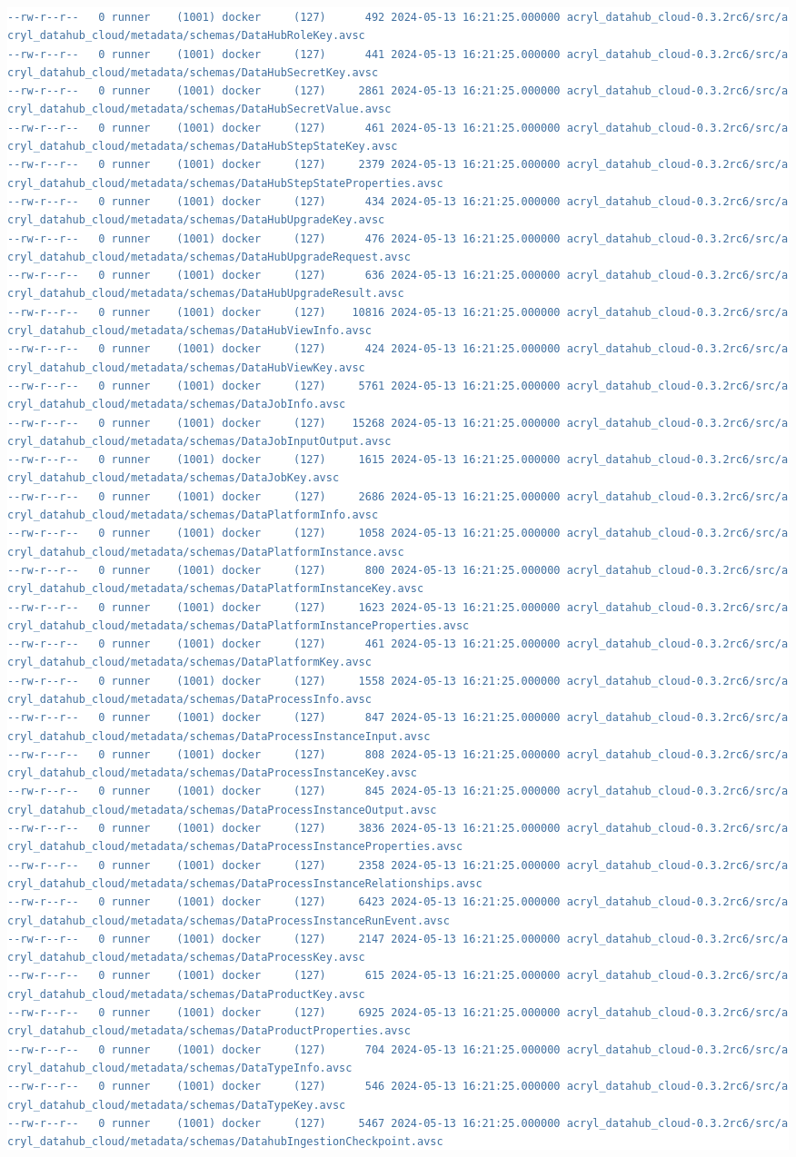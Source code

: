```diff
--rw-r--r--   0 runner    (1001) docker     (127)      492 2024-05-13 16:21:25.000000 acryl_datahub_cloud-0.3.2rc6/src/acryl_datahub_cloud/metadata/schemas/DataHubRoleKey.avsc
--rw-r--r--   0 runner    (1001) docker     (127)      441 2024-05-13 16:21:25.000000 acryl_datahub_cloud-0.3.2rc6/src/acryl_datahub_cloud/metadata/schemas/DataHubSecretKey.avsc
--rw-r--r--   0 runner    (1001) docker     (127)     2861 2024-05-13 16:21:25.000000 acryl_datahub_cloud-0.3.2rc6/src/acryl_datahub_cloud/metadata/schemas/DataHubSecretValue.avsc
--rw-r--r--   0 runner    (1001) docker     (127)      461 2024-05-13 16:21:25.000000 acryl_datahub_cloud-0.3.2rc6/src/acryl_datahub_cloud/metadata/schemas/DataHubStepStateKey.avsc
--rw-r--r--   0 runner    (1001) docker     (127)     2379 2024-05-13 16:21:25.000000 acryl_datahub_cloud-0.3.2rc6/src/acryl_datahub_cloud/metadata/schemas/DataHubStepStateProperties.avsc
--rw-r--r--   0 runner    (1001) docker     (127)      434 2024-05-13 16:21:25.000000 acryl_datahub_cloud-0.3.2rc6/src/acryl_datahub_cloud/metadata/schemas/DataHubUpgradeKey.avsc
--rw-r--r--   0 runner    (1001) docker     (127)      476 2024-05-13 16:21:25.000000 acryl_datahub_cloud-0.3.2rc6/src/acryl_datahub_cloud/metadata/schemas/DataHubUpgradeRequest.avsc
--rw-r--r--   0 runner    (1001) docker     (127)      636 2024-05-13 16:21:25.000000 acryl_datahub_cloud-0.3.2rc6/src/acryl_datahub_cloud/metadata/schemas/DataHubUpgradeResult.avsc
--rw-r--r--   0 runner    (1001) docker     (127)    10816 2024-05-13 16:21:25.000000 acryl_datahub_cloud-0.3.2rc6/src/acryl_datahub_cloud/metadata/schemas/DataHubViewInfo.avsc
--rw-r--r--   0 runner    (1001) docker     (127)      424 2024-05-13 16:21:25.000000 acryl_datahub_cloud-0.3.2rc6/src/acryl_datahub_cloud/metadata/schemas/DataHubViewKey.avsc
--rw-r--r--   0 runner    (1001) docker     (127)     5761 2024-05-13 16:21:25.000000 acryl_datahub_cloud-0.3.2rc6/src/acryl_datahub_cloud/metadata/schemas/DataJobInfo.avsc
--rw-r--r--   0 runner    (1001) docker     (127)    15268 2024-05-13 16:21:25.000000 acryl_datahub_cloud-0.3.2rc6/src/acryl_datahub_cloud/metadata/schemas/DataJobInputOutput.avsc
--rw-r--r--   0 runner    (1001) docker     (127)     1615 2024-05-13 16:21:25.000000 acryl_datahub_cloud-0.3.2rc6/src/acryl_datahub_cloud/metadata/schemas/DataJobKey.avsc
--rw-r--r--   0 runner    (1001) docker     (127)     2686 2024-05-13 16:21:25.000000 acryl_datahub_cloud-0.3.2rc6/src/acryl_datahub_cloud/metadata/schemas/DataPlatformInfo.avsc
--rw-r--r--   0 runner    (1001) docker     (127)     1058 2024-05-13 16:21:25.000000 acryl_datahub_cloud-0.3.2rc6/src/acryl_datahub_cloud/metadata/schemas/DataPlatformInstance.avsc
--rw-r--r--   0 runner    (1001) docker     (127)      800 2024-05-13 16:21:25.000000 acryl_datahub_cloud-0.3.2rc6/src/acryl_datahub_cloud/metadata/schemas/DataPlatformInstanceKey.avsc
--rw-r--r--   0 runner    (1001) docker     (127)     1623 2024-05-13 16:21:25.000000 acryl_datahub_cloud-0.3.2rc6/src/acryl_datahub_cloud/metadata/schemas/DataPlatformInstanceProperties.avsc
--rw-r--r--   0 runner    (1001) docker     (127)      461 2024-05-13 16:21:25.000000 acryl_datahub_cloud-0.3.2rc6/src/acryl_datahub_cloud/metadata/schemas/DataPlatformKey.avsc
--rw-r--r--   0 runner    (1001) docker     (127)     1558 2024-05-13 16:21:25.000000 acryl_datahub_cloud-0.3.2rc6/src/acryl_datahub_cloud/metadata/schemas/DataProcessInfo.avsc
--rw-r--r--   0 runner    (1001) docker     (127)      847 2024-05-13 16:21:25.000000 acryl_datahub_cloud-0.3.2rc6/src/acryl_datahub_cloud/metadata/schemas/DataProcessInstanceInput.avsc
--rw-r--r--   0 runner    (1001) docker     (127)      808 2024-05-13 16:21:25.000000 acryl_datahub_cloud-0.3.2rc6/src/acryl_datahub_cloud/metadata/schemas/DataProcessInstanceKey.avsc
--rw-r--r--   0 runner    (1001) docker     (127)      845 2024-05-13 16:21:25.000000 acryl_datahub_cloud-0.3.2rc6/src/acryl_datahub_cloud/metadata/schemas/DataProcessInstanceOutput.avsc
--rw-r--r--   0 runner    (1001) docker     (127)     3836 2024-05-13 16:21:25.000000 acryl_datahub_cloud-0.3.2rc6/src/acryl_datahub_cloud/metadata/schemas/DataProcessInstanceProperties.avsc
--rw-r--r--   0 runner    (1001) docker     (127)     2358 2024-05-13 16:21:25.000000 acryl_datahub_cloud-0.3.2rc6/src/acryl_datahub_cloud/metadata/schemas/DataProcessInstanceRelationships.avsc
--rw-r--r--   0 runner    (1001) docker     (127)     6423 2024-05-13 16:21:25.000000 acryl_datahub_cloud-0.3.2rc6/src/acryl_datahub_cloud/metadata/schemas/DataProcessInstanceRunEvent.avsc
--rw-r--r--   0 runner    (1001) docker     (127)     2147 2024-05-13 16:21:25.000000 acryl_datahub_cloud-0.3.2rc6/src/acryl_datahub_cloud/metadata/schemas/DataProcessKey.avsc
--rw-r--r--   0 runner    (1001) docker     (127)      615 2024-05-13 16:21:25.000000 acryl_datahub_cloud-0.3.2rc6/src/acryl_datahub_cloud/metadata/schemas/DataProductKey.avsc
--rw-r--r--   0 runner    (1001) docker     (127)     6925 2024-05-13 16:21:25.000000 acryl_datahub_cloud-0.3.2rc6/src/acryl_datahub_cloud/metadata/schemas/DataProductProperties.avsc
--rw-r--r--   0 runner    (1001) docker     (127)      704 2024-05-13 16:21:25.000000 acryl_datahub_cloud-0.3.2rc6/src/acryl_datahub_cloud/metadata/schemas/DataTypeInfo.avsc
--rw-r--r--   0 runner    (1001) docker     (127)      546 2024-05-13 16:21:25.000000 acryl_datahub_cloud-0.3.2rc6/src/acryl_datahub_cloud/metadata/schemas/DataTypeKey.avsc
--rw-r--r--   0 runner    (1001) docker     (127)     5467 2024-05-13 16:21:25.000000 acryl_datahub_cloud-0.3.2rc6/src/acryl_datahub_cloud/metadata/schemas/DatahubIngestionCheckpoint.avsc
```